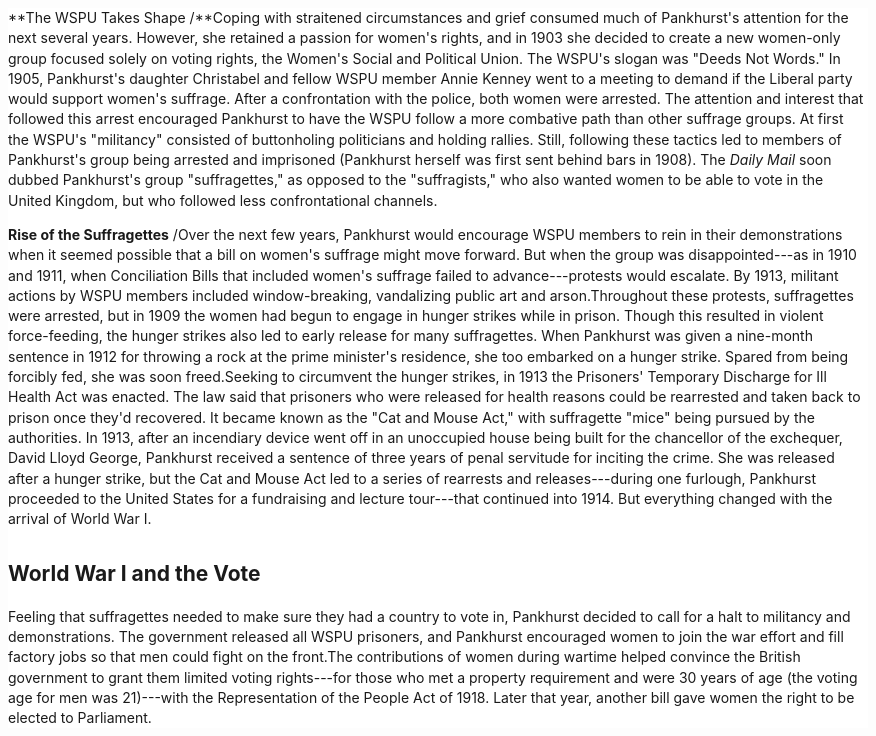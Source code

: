 **The WSPU Takes Shape /**Coping with straitened circumstances and grief
consumed much of Pankhurst's attention for the next several years.
However, she retained a passion for women's rights, and in 1903 she
decided to create a new women-only group focused solely on voting
rights, the Women\'s Social and Political Union. The WSPU's slogan was
"Deeds Not Words." In 1905, Pankhurst's daughter Christabel and fellow
WSPU member Annie Kenney went to a meeting to demand if the Liberal
party would support women's suffrage. After a confrontation with the
police, both women were arrested. The attention and interest that
followed this arrest encouraged Pankhurst to have the WSPU follow a more
combative path than other suffrage groups. At first the WSPU's
"militancy" consisted of buttonholing politicians and holding rallies.
Still, following these tactics led to members of Pankhurst's group being
arrested and imprisoned (Pankhurst herself was first sent behind bars in
1908). The *Daily Mail* soon dubbed Pankhurst's group "suffragettes," as
opposed to the "suffragists," who also wanted women to be able to vote
in the United Kingdom, but who followed less confrontational channels.

**Rise of the Suffragettes** /Over the next few years, Pankhurst would
encourage WSPU members to rein in their demonstrations when it seemed
possible that a bill on women's suffrage might move forward. But when
the group was disappointed---as in 1910 and 1911, when Conciliation
Bills that included women's suffrage failed to advance---protests would
escalate. By 1913, militant actions by WSPU members included
window-breaking, vandalizing public art and arson.Throughout these
protests, suffragettes were arrested, but in 1909 the women had begun to
engage in hunger strikes while in prison. Though this resulted in
violent force-feeding, the hunger strikes also led to early release for
many suffragettes. When Pankhurst was given a nine-month sentence in
1912 for throwing a rock at the prime minister's residence, she too
embarked on a hunger strike. Spared from being forcibly fed, she was
soon freed.Seeking to circumvent the hunger strikes, in 1913 the
Prisoners' Temporary Discharge for Ill Health Act was enacted. The law
said that prisoners who were released for health reasons could be
rearrested and taken back to prison once they'd recovered. It became
known as the \"Cat and Mouse Act,\" with suffragette "mice" being
pursued by the authorities. In 1913, after an incendiary device went off
in an unoccupied house being built for the chancellor of the exchequer,
David Lloyd George, Pankhurst received a sentence of three years of
penal servitude for inciting the crime. She was released after a hunger
strike, but the Cat and Mouse Act led to a series of rearrests and
releases---during one furlough, Pankhurst proceeded to the United States
for a fundraising and lecture tour---that continued into 1914. But
everything changed with the arrival of World War I.

## World War I and the Vote

Feeling that suffragettes needed to make sure they had a country to vote
in, Pankhurst decided to call for a halt to militancy and
demonstrations. The government released all WSPU prisoners, and
Pankhurst encouraged women to join the war effort and fill factory jobs
so that men could fight on the front.The contributions of women during
wartime helped convince the British government to grant them limited
voting rights---for those who met a property requirement and were 30
years of age (the voting age for men was 21)---with the Representation
of the People Act of 1918. Later that year, another bill gave women the
right to be elected to Parliament.
